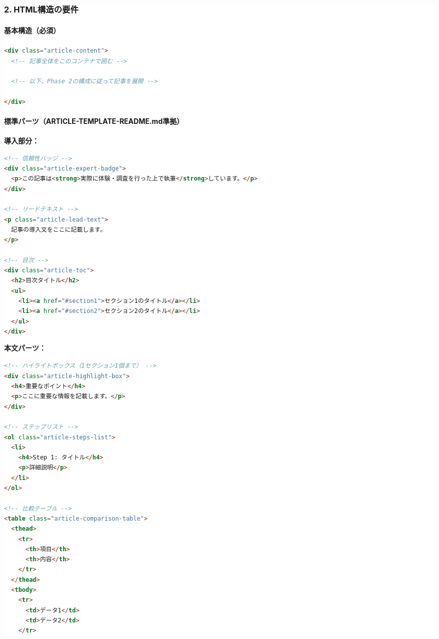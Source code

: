 ### 2. HTML構造の要件

#### 基本構造（必須）
```html
<div class="article-content">
  <!-- 記事全体をこのコンテナで囲む -->
  
  <!-- 以下、Phase 2の構成に従って記事を展開 -->
  
</div>
```

#### 標準パーツ（ARTICLE-TEMPLATE-README.md準拠）

**導入部分：**
```html
<!-- 信頼性バッジ -->
<div class="article-expert-badge">
  <p>この記事は<strong>実際に体験・調査を行った上で執筆</strong>しています。</p>
</div>

<!-- リードテキスト -->
<p class="article-lead-text">
  記事の導入文をここに記載します。
</p>

<!-- 目次 -->
<div class="article-toc">
  <h2>目次タイトル</h2>
  <ul>
    <li><a href="#section1">セクション1のタイトル</a></li>
    <li><a href="#section2">セクション2のタイトル</a></li>
  </ul>
</div>
```

**本文パーツ：**
```html
<!-- ハイライトボックス（1セクション1個まで） -->
<div class="article-highlight-box">
  <h4>重要なポイント</h4>
  <p>ここに重要な情報を記載します。</p>
</div>

<!-- ステップリスト -->
<ol class="article-steps-list">
  <li>
    <h4>Step 1: タイトル</h4>
    <p>詳細説明</p>
  </li>
</ol>

<!-- 比較テーブル -->
<table class="article-comparison-table">
  <thead>
    <tr>
      <th>項目</th>
      <th>内容</th>
    </tr>
  </thead>
  <tbody>
    <tr>
      <td>データ1</td>
      <td>データ2</td>
    </tr>
```